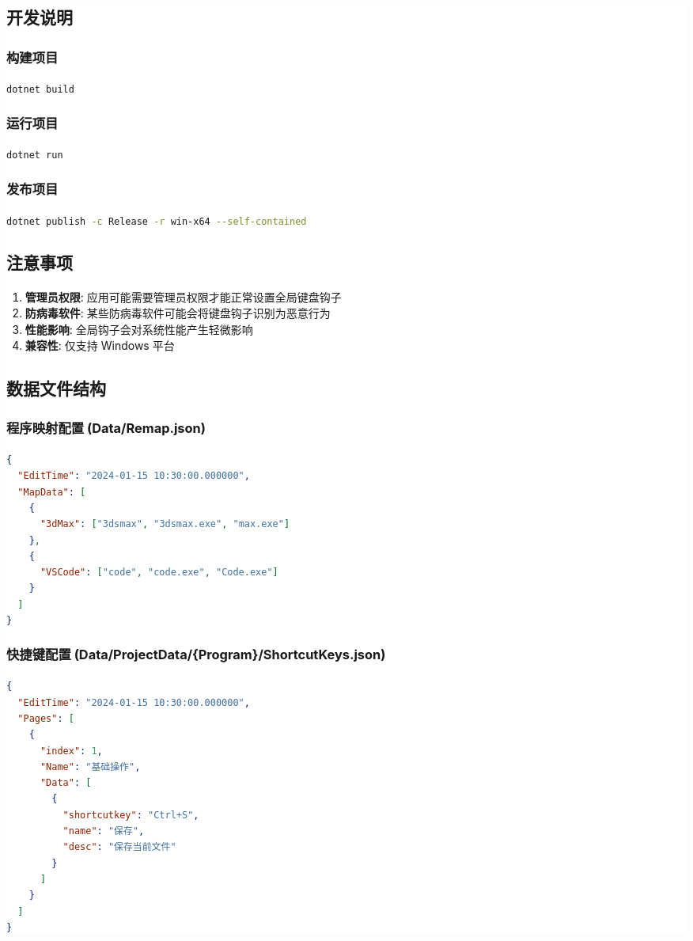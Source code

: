 ## 开发说明

### 构建项目
```bash
dotnet build
```

### 运行项目
```bash
dotnet run
```

### 发布项目
```bash
dotnet publish -c Release -r win-x64 --self-contained
```

## 注意事项

1. **管理员权限**: 应用可能需要管理员权限才能正常设置全局键盘钩子
2. **防病毒软件**: 某些防病毒软件可能会将键盘钩子识别为恶意行为
3. **性能影响**: 全局钩子会对系统性能产生轻微影响
4. **兼容性**: 仅支持 Windows 平台

## 数据文件结构

### 程序映射配置 (Data/Remap.json)
```json
{
  "EditTime": "2024-01-15 10:30:00.000000",
  "MapData": [
    {
      "3dMax": ["3dsmax", "3dsmax.exe", "max.exe"]
    },
    {
      "VSCode": ["code", "code.exe", "Code.exe"]
    }
  ]
}
```

### 快捷键配置 (Data/ProjectData/{Program}/ShortcutKeys.json)
```json
{
  "EditTime": "2024-01-15 10:30:00.000000",
  "Pages": [
    {
      "index": 1,
      "Name": "基础操作",
      "Data": [
        {
          "shortcutkey": "Ctrl+S",
          "name": "保存",
          "desc": "保存当前文件"
        }
      ]
    }
  ]
}
```
